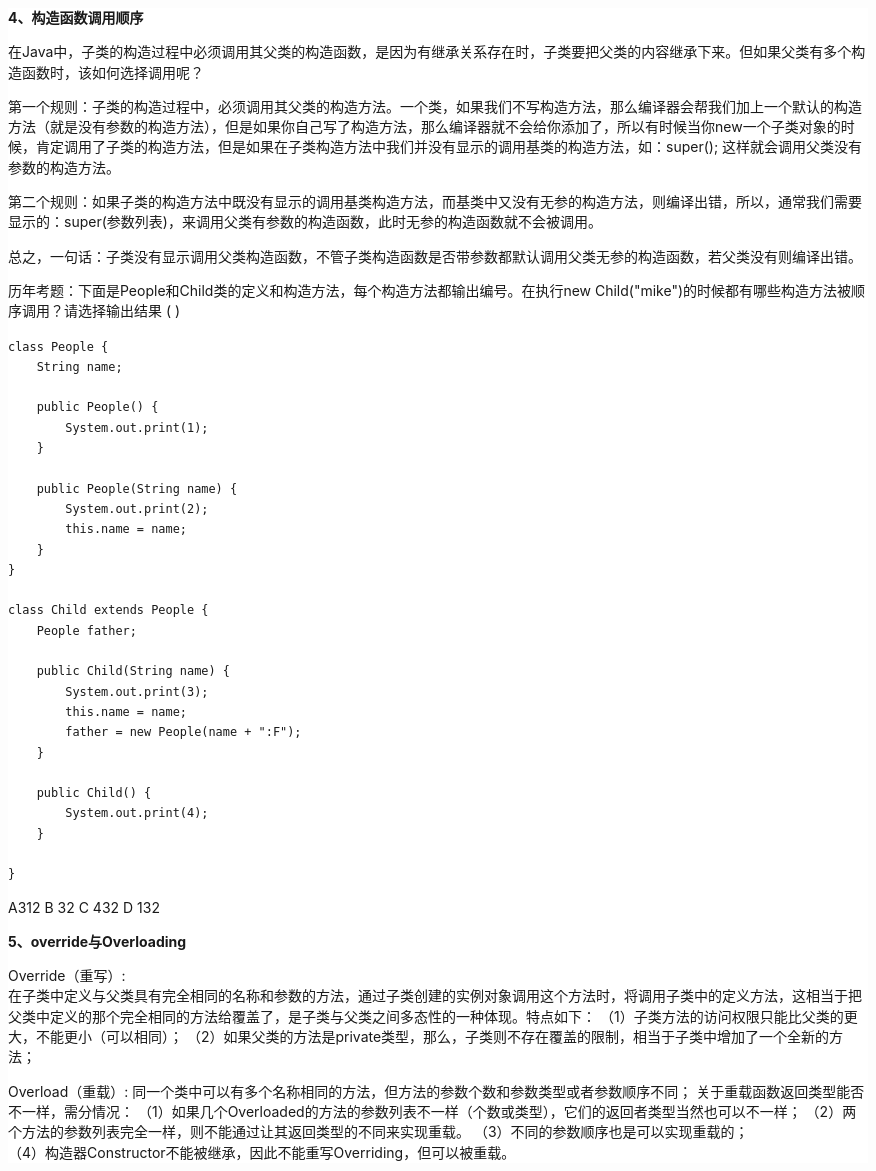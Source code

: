 
**4、构造函数调用顺序**

在Java中，子类的构造过程中必须调用其父类的构造函数，是因为有继承关系存在时，子类要把父类的内容继承下来。但如果父类有多个构造函数时，该如何选择调用呢？

第一个规则：子类的构造过程中，必须调用其父类的构造方法。一个类，如果我们不写构造方法，那么编译器会帮我们加上一个默认的构造方法（就是没有参数的构造方法），但是如果你自己写了构造方法，那么编译器就不会给你添加了，所以有时候当你new一个子类对象的时候，肯定调用了子类的构造方法，但是如果在子类构造方法中我们并没有显示的调用基类的构造方法，如：super();  这样就会调用父类没有参数的构造方法。    

第二个规则：如果子类的构造方法中既没有显示的调用基类构造方法，而基类中又没有无参的构造方法，则编译出错，所以，通常我们需要显示的：super(参数列表)，来调用父类有参数的构造函数，此时无参的构造函数就不会被调用。

总之，一句话：子类没有显示调用父类构造函数，不管子类构造函数是否带参数都默认调用父类无参的构造函数，若父类没有则编译出错。

历年考题：下面是People和Child类的定义和构造方法，每个构造方法都输出编号。在执行new Child("mike")的时候都有哪些构造方法被顺序调用？请选择输出结果 ( )

```
class People {
    String name;

    public People() {
        System.out.print(1);
    }

    public People(String name) {
        System.out.print(2);
        this.name = name;
    }
}

class Child extends People {
    People father;

    public Child(String name) {
        System.out.print(3);
        this.name = name;
        father = new People(name + ":F");
    }

    public Child() {
        System.out.print(4);
    }
    
}
```
A312              B 32               C 432              D 132


**5、override与Overloading**

Override（重写）:    
    在子类中定义与父类具有完全相同的名称和参数的方法，通过子类创建的实例对象调用这个方法时，将调用子类中的定义方法，这相当于把父类中定义的那个完全相同的方法给覆盖了，是子类与父类之间多态性的一种体现。特点如下：
  （1）子类方法的访问权限只能比父类的更大，不能更小（可以相同）；
  （2）如果父类的方法是private类型，那么，子类则不存在覆盖的限制，相当于子类中增加了一个全新的方法；

Overload（重载）:
  同一个类中可以有多个名称相同的方法，但方法的参数个数和参数类型或者参数顺序不同；
    关于重载函数返回类型能否不一样，需分情况：
（1）如果几个Overloaded的方法的参数列表不一样（个数或类型），它们的返回者类型当然也可以不一样；
（2）两个方法的参数列表完全一样，则不能通过让其返回类型的不同来实现重载。
（3）不同的参数顺序也是可以实现重载的；  
（4）构造器Constructor不能被继承，因此不能重写Overriding，但可以被重载。  
